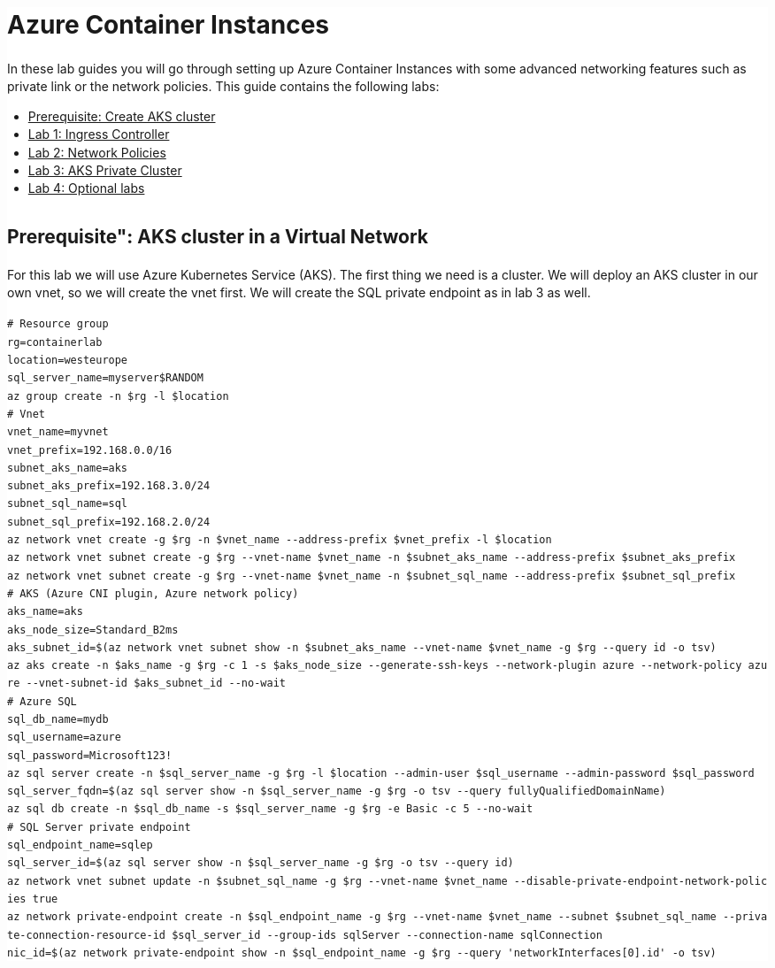 # Azure Container Instances

In these lab guides you will go through setting up Azure Container Instances with some advanced networking features such as private link or the network policies. This guide contains the following labs:

* [Prerequisite: Create AKS cluster](#create)
* [Lab 1: Ingress Controller](#lab1)
* [Lab 2: Network Policies](#lab2)
* [Lab 3: AKS Private Cluster](#lab3)
* [Lab 4: Optional labs](#lab4)

## Prerequisite": AKS cluster in a Virtual Network<a name="create"></a>

For this lab we will use Azure Kubernetes Service (AKS). The first thing we need is a cluster. We will deploy an AKS cluster in our own vnet, so we will create the vnet first. We will create the SQL private endpoint as in lab 3 as well.

```shell
# Resource group
rg=containerlab
location=westeurope
sql_server_name=myserver$RANDOM
az group create -n $rg -l $location
# Vnet
vnet_name=myvnet
vnet_prefix=192.168.0.0/16
subnet_aks_name=aks
subnet_aks_prefix=192.168.3.0/24
subnet_sql_name=sql
subnet_sql_prefix=192.168.2.0/24
az network vnet create -g $rg -n $vnet_name --address-prefix $vnet_prefix -l $location
az network vnet subnet create -g $rg --vnet-name $vnet_name -n $subnet_aks_name --address-prefix $subnet_aks_prefix
az network vnet subnet create -g $rg --vnet-name $vnet_name -n $subnet_sql_name --address-prefix $subnet_sql_prefix
# AKS (Azure CNI plugin, Azure network policy)
aks_name=aks
aks_node_size=Standard_B2ms
aks_subnet_id=$(az network vnet subnet show -n $subnet_aks_name --vnet-name $vnet_name -g $rg --query id -o tsv)
az aks create -n $aks_name -g $rg -c 1 -s $aks_node_size --generate-ssh-keys --network-plugin azure --network-policy azure --vnet-subnet-id $aks_subnet_id --no-wait
# Azure SQL
sql_db_name=mydb
sql_username=azure
sql_password=Microsoft123!
az sql server create -n $sql_server_name -g $rg -l $location --admin-user $sql_username --admin-password $sql_password
sql_server_fqdn=$(az sql server show -n $sql_server_name -g $rg -o tsv --query fullyQualifiedDomainName)
az sql db create -n $sql_db_name -s $sql_server_name -g $rg -e Basic -c 5 --no-wait
# SQL Server private endpoint
sql_endpoint_name=sqlep
sql_server_id=$(az sql server show -n $sql_server_name -g $rg -o tsv --query id)
az network vnet subnet update -n $subnet_sql_name -g $rg --vnet-name $vnet_name --disable-private-endpoint-network-policies true
az network private-endpoint create -n $sql_endpoint_name -g $rg --vnet-name $vnet_name --subnet $subnet_sql_name --private-connection-resource-id $sql_server_id --group-ids sqlServer --connection-name sqlConnection
nic_id=$(az network private-endpoint show -n $sql_endpoint_name -g $rg --query 'networkInterfaces[0].id' -o tsv)
```